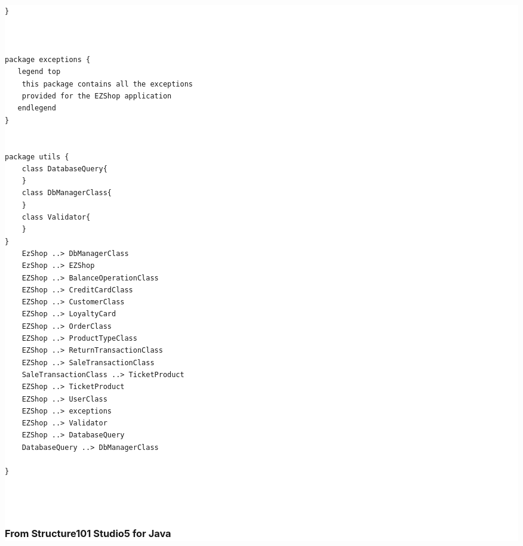 ```plantuml
}



package exceptions {
   legend top
    this package contains all the exceptions
    provided for the EZShop application
   endlegend
}


package utils {
    class DatabaseQuery{
    }  
    class DbManagerClass{
    }  
    class Validator{
    }  
}
    EzShop ..> DbManagerClass
    EzShop ..> EZShop
    EZShop ..> BalanceOperationClass
    EZShop ..> CreditCardClass
    EZShop ..> CustomerClass
    EZShop ..> LoyaltyCard
    EZShop ..> OrderClass
    EZShop ..> ProductTypeClass
    EZShop ..> ReturnTransactionClass
    EZShop ..> SaleTransactionClass
    SaleTransactionClass ..> TicketProduct
    EZShop ..> TicketProduct
    EZShop ..> UserClass
    EZShop ..> exceptions
    EZShop ..> Validator
    EZShop ..> DatabaseQuery
    DatabaseQuery ..> DbManagerClass

}




```

### From Structure101 Studio5 for Java